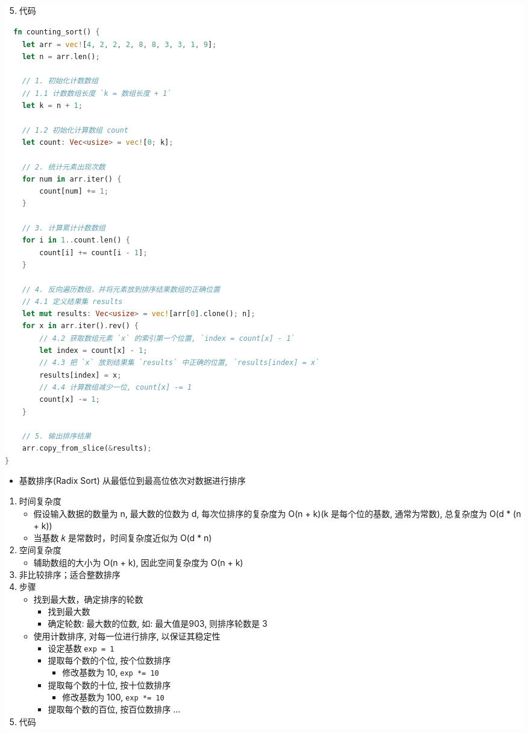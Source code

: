 5. 代码

```rust
  fn counting_sort() {
    let arr = vec![4, 2, 2, 2, 8, 8, 3, 3, 1, 9];
    let n = arr.len();

    // 1. 初始化计数数组
    // 1.1 计数数组长度 `k = 数组长度 + 1`
    let k = n + 1;

    // 1.2 初始化计算数组 count
    let count: Vec<usize> = vec![0; k];

    // 2. 统计元素出现次数
    for num in arr.iter() {
        count[num] += 1;
    }

    // 3. 计算累计计数数组
    for i in 1..count.len() {
        count[i] += count[i - 1];
    }

    // 4. 反向遍历数组，并将元素放到排序结果数组的正确位置
    // 4.1 定义结果集 results
    let mut results: Vec<usize> = vec![arr[0].clone(); n];
    for x in arr.iter().rev() {
        // 4.2 获取数组元素 `x` 的索引第一个位置, `index = count[x] - 1`
        let index = count[x] - 1;
        // 4.3 把 `x` 放到结果集 `results` 中正确的位置, `results[index] = x`
        results[index] = x;
        // 4.4 计算数组减少一位, count[x] -= 1
        count[x] -= 1;
    }

    // 5. 输出排序结果
    arr.copy_from_slice(&results);
}
```

- 基数排序(Radix Sort)
  从最低位到最高位依次对数据进行排序

1. 时间复杂度
    - 假设输入数据的数量为 n, 最大数的位数为 d, 每次位排序的复杂度为 O(n + k)(k 是每个位的基数, 通常为常数), 总复杂度为
      O(d * (n + k))
    - 当基数 𝑘 是常数时，时间复杂度近似为 O(d * n)
2. 空间复杂度
    - 辅助数组的大小为 O(n + k), 因此空间复杂度为 O(n + k)
3. 非比较排序；适合整数排序
4. 步骤
    - 找到最大数，确定排序的轮数
        - 找到最大数
        - 确定轮数: 最大数的位数, 如: 最大值是903, 则排序轮数是 3
    - 使用计数排序, 对每一位进行排序, 以保证其稳定性
        - 设定基数 `exp = 1`
        - 提取每个数的个位, 按个位数排序
            - 修改基数为 10, `exp *= 10`
        - 提取每个数的十位, 按十位数排序
            - 修改基数为 100, `exp *= 10`
        - 提取每个数的百位, 按百位数排序
          ...
5. 代码
